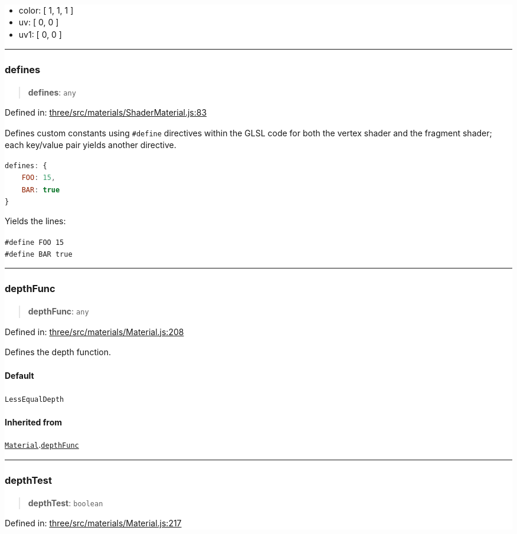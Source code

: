 - color: [ 1, 1, 1 ]
- uv: [ 0, 0 ]
- uv1: [ 0, 0 ]

***

### defines

> **defines**: `any`

Defined in: [three/src/materials/ShaderMaterial.js:83](https://github.com/DefinitelyMaybe/three-i18n/blob/fa57b79433d1c349ffb23a78727299c8d4190136/three/src/materials/ShaderMaterial.js#L83)

Defines custom constants using `#define` directives within the GLSL code
for both the vertex shader and the fragment shader; each key/value pair
yields another directive.
```js
defines: {
	FOO: 15,
	BAR: true
}
```
Yields the lines:
```
#define FOO 15
#define BAR true
```

***

### depthFunc

> **depthFunc**: `any`

Defined in: [three/src/materials/Material.js:208](https://github.com/DefinitelyMaybe/three-i18n/blob/fa57b79433d1c349ffb23a78727299c8d4190136/three/src/materials/Material.js#L208)

Defines the depth function.

#### Default

```ts
LessEqualDepth
```

#### Inherited from

[`Material`](/reference/three/classes/material/).[`depthFunc`](/reference/three/classes/material/#depthfunc)

***

### depthTest

> **depthTest**: `boolean`

Defined in: [three/src/materials/Material.js:217](https://github.com/DefinitelyMaybe/three-i18n/blob/fa57b79433d1c349ffb23a78727299c8d4190136/three/src/materials/Material.js#L217)
